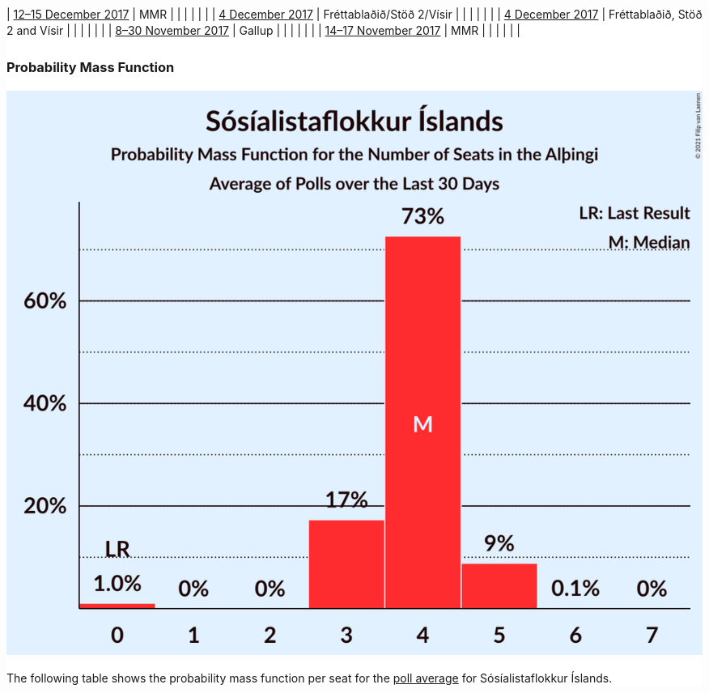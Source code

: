 | [12–15 December 2017](2017-12-15-MMR.html) | MMR |  |  |  |  |  |
| [4 December 2017](2017-12-04-FréttablaðiðStöð2Vísir.html) | Fréttablaðið/Stöð 2/Vísir |  |  |  |  |  |
| [4 December 2017](2017-12-04-Fréttablaðið-Stöð2-Vísir.html) | Fréttablaðið, Stöð 2 and Vísir |  |  |  |  |  |
| [8–30 November 2017](2017-11-30-Gallup.html) | Gallup |  |  |  |  |  |
| [14–17 November 2017](2017-11-17-MMR.html) | MMR |  |  |  |  |  |

### Probability Mass Function

![Graph with seats probability mass function not yet produced](average-seats-pmf-sósíalistaflokkuríslands.png "Seats Probability Mass Function")

The following table shows the probability mass function per seat for the [poll average](average.html) for Sósíalistaflokkur Íslands.
